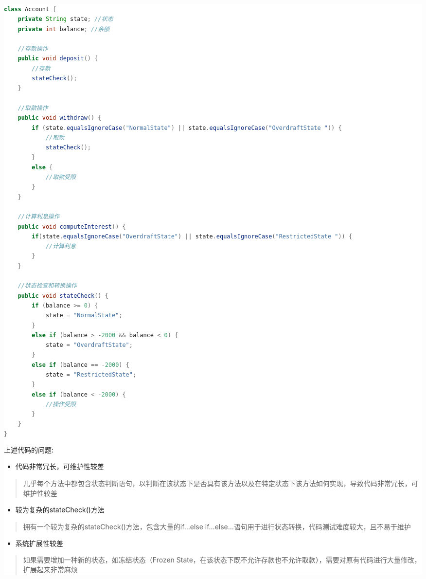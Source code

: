 ```java
class Account {
	private String state; //状态
	private int balance; //余额
	
	//存款操作	
	public void deposit() {
		//存款
		stateCheck();	
	}
	
	//取款操作
	public void withdraw() {
		if (state.equalsIgnoreCase("NormalState") || state.equalsIgnoreCase("OverdraftState ")) {
			//取款
			stateCheck();
		}
		else {
			//取款受限
		}
	}
	
	//计算利息操作
	public void computeInterest() {
		if(state.equalsIgnoreCase("OverdraftState") || state.equalsIgnoreCase("RestrictedState ")) {
			//计算利息
		}
	}
	
	//状态检查和转换操作
	public void stateCheck() {
		if (balance >= 0) {
			state = "NormalState";
		}
		else if (balance > -2000 && balance < 0) {
			state = "OverdraftState";
		}
		else if (balance == -2000) {
			state = "RestrictedState";
		}
        else if (balance < -2000) {
            //操作受限
        }
	}
}
```

上述代码的问题:

- 代码非常冗长，可维护性较差
> 几乎每个方法中都包含状态判断语句，以判断在该状态下是否具有该方法以及在特定状态下该方法如何实现，导致代码非常冗长，可维护性较差
- 较为复杂的stateCheck()方法
> 拥有一个较为复杂的stateCheck()方法，包含大量的if…else if…else…语句用于进行状态转换，代码测试难度较大，且不易于维护
- 系统扩展性较差
> 如果需要增加一种新的状态，如冻结状态（Frozen State，在该状态下既不允许存款也不允许取款），需要对原有代码进行大量修改，扩展起来非常麻烦
